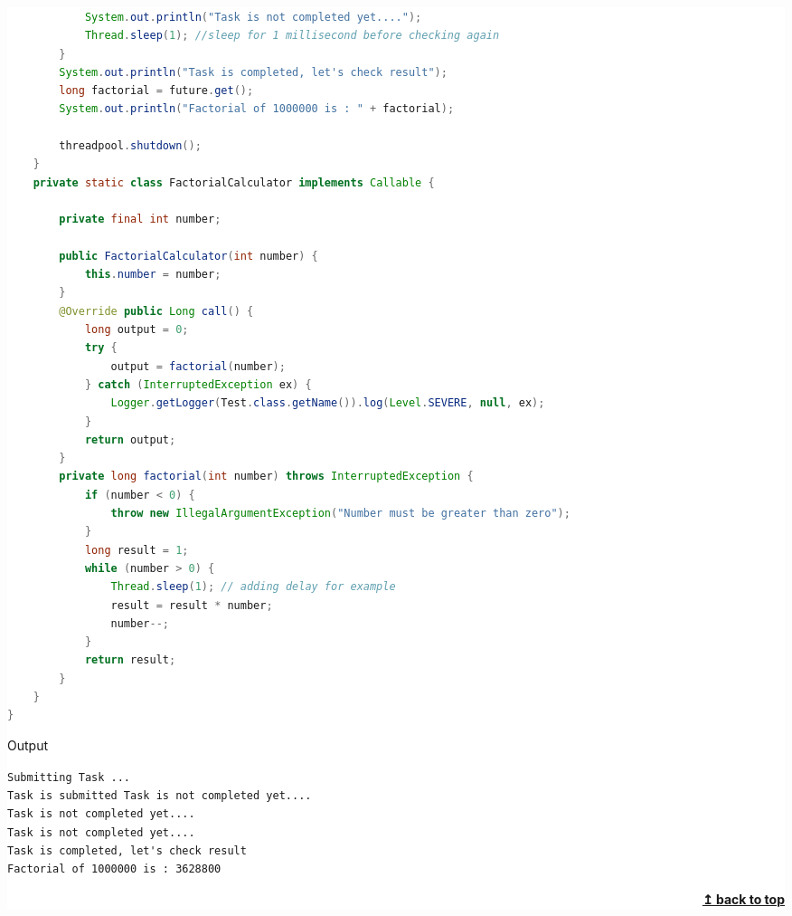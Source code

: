 ```java
            System.out.println("Task is not completed yet...."); 
            Thread.sleep(1); //sleep for 1 millisecond before checking again 
        } 
        System.out.println("Task is completed, let's check result"); 
        long factorial = future.get(); 
        System.out.println("Factorial of 1000000 is : " + factorial); 
        
        threadpool.shutdown(); 
    } 
    private static class FactorialCalculator implements Callable { 
        
        private final int number; 
        
        public FactorialCalculator(int number) { 
            this.number = number; 
        } 
        @Override public Long call() { 
            long output = 0; 
            try { 
                output = factorial(number); 
            } catch (InterruptedException ex) { 
                Logger.getLogger(Test.class.getName()).log(Level.SEVERE, null, ex); 
            } 
            return output; 
        } 
        private long factorial(int number) throws InterruptedException { 
            if (number < 0) { 
                throw new IllegalArgumentException("Number must be greater than zero"); 
            } 
            long result = 1; 
            while (number > 0) { 
                Thread.sleep(1); // adding delay for example 
                result = result * number; 
                number--; 
            } 
            return result; 
        } 
    } 
} 
```
Output
```
Submitting Task ... 
Task is submitted Task is not completed yet.... 
Task is not completed yet.... 
Task is not completed yet.... 
Task is completed, let's check result 
Factorial of 1000000 is : 3628800
```
<div align="right">
    <b><a href="#">↥ back to top</a></b>
</div>
